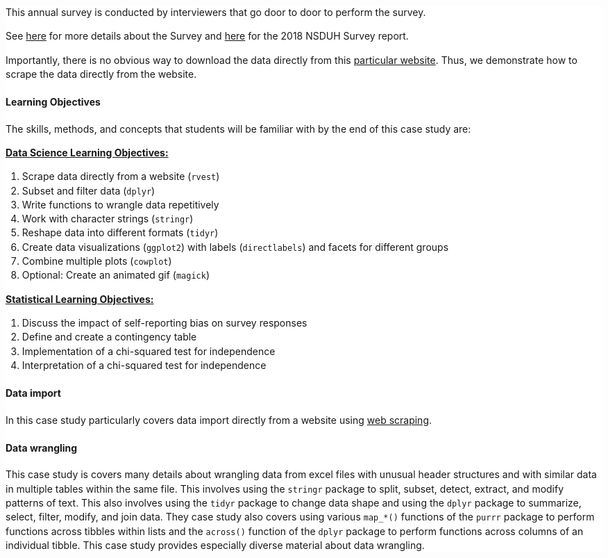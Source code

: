 This annual survey is conducted by interviewers that go door to door to
perform the survey.

See
<a href="https://nsduhweb.rti.org/respweb/about_nsduh.html" target="_blank">here</a>
for more details about the Survey and
<a href="https://www.samhsa.gov/data/sites/default/files/cbhsq-reports/NSDUHDetailedTabs2018R2/NSDUHDetailedTabs2018.pdf" target="_blank">here</a>
for the 2018 NSDUH Survey report.

Importantly, there is no obvious way to download the data directly from
this [particular
website](https://www.samhsa.gov/data/sites/default/files/cbhsq-reports/NSDUHDetailedTabs2018R2/NSDUHDetTabsSect11pe2018.htm).
Thus, we demonstrate how to scrape the data directly from the website.

#### Learning Objectives

The skills, methods, and concepts that students will be familiar with by
the end of this case study are:

<u>**Data Science Learning Objectives:**</u>

1.  Scrape data directly from a website (`rvest`)  
2.  Subset and filter data (`dplyr`)  
3.  Write functions to wrangle data repetitively  
4.  Work with character strings (`stringr`)  
5.  Reshape data into different formats (`tidyr`)  
6.  Create data visualizations (`ggplot2`) with labels (`directlabels`)
    and facets for different groups  
7.  Combine multiple plots (`cowplot`)  
8.  Optional: Create an animated gif (`magick`)

<u>**Statistical Learning Objectives:**</u>

1.  Discuss the impact of self-reporting bias on survey responses  
2.  Define and create a contingency table  
3.  Implementation of a chi-squared test for independence  
4.  Interpretation of a chi-squared test for independence

#### Data import

In this case study particularly covers data import directly from a
website using
<a href="https://en.wikipedia.org/wiki/Web_scraping?oldformat=true" target="_blank">web scraping</a>.

#### Data wrangling

This case study is covers many details about wrangling data from excel
files with unusual header structures and with similar data in multiple
tables within the same file. This involves using the `stringr` package
to split, subset, detect, extract, and modify patterns of text. This
also involves using the `tidyr` package to change data shape and using
the `dplyr` package to summarize, select, filter, modify, and join data.
They case study also covers using various `map_*()` functions of the
`purrr` package to perform functions across tibbles within lists and the
`across()` function of the `dplyr` package to perform functions across
columns of an individual tibble. This case study provides especially
diverse material about data wrangling.
